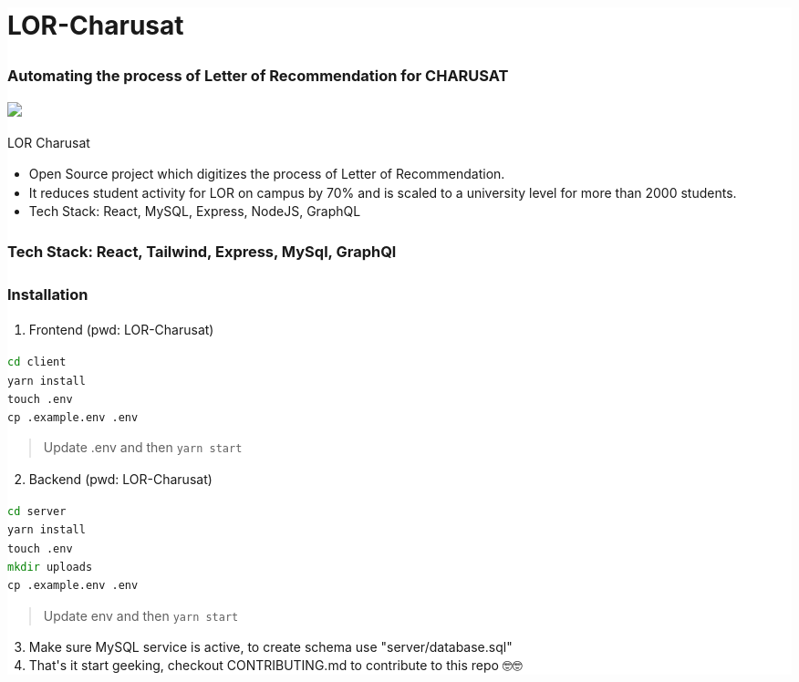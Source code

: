 # LOR-Charusat
### Automating the process of Letter of Recommendation for CHARUSAT


<img src="https://github.com/AKSHIT989/LOR-Charusat/blob/main/assets/LOR-Request%20page.png" width="100%"></h2>

LOR Charusat
- Open Source project which digitizes the process of Letter of Recommendation.
- It reduces student activity for LOR on campus by 70% and is scaled to a university
level for more than 2000 students.
- Tech Stack: React, MySQL, Express, NodeJS, GraphQL


### Tech Stack: React, Tailwind, Express, MySql, GraphQl
### Installation
1. Frontend (pwd: LOR-Charusat)
```cmd
cd client
yarn install
touch .env
cp .example.env .env
```
> Update .env and then ```yarn start```

2. Backend (pwd: LOR-Charusat)
```cmd
cd server
yarn install
touch .env
mkdir uploads
cp .example.env .env
```
> Update env and then ```yarn start```

3. Make sure MySQL service is active, to create schema use "server/database.sql"
4. That's it start geeking, checkout CONTRIBUTING.md to contribute to this repo 🤓🤓
